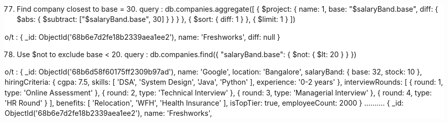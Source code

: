 77. Find company closest to base = 30.
query : db.companies.aggregate([
  { $project: { name: 1, base: "$salaryBand.base", diff: { $abs: { $subtract: ["$salaryBand.base", 30] } } } },
  { $sort: { diff: 1 } },
  { $limit: 1 }
])

o/t : {
  _id: ObjectId('68b6e7d2fe18b2339aea1ee2'),
  name: 'Freshworks',
  diff: null
}

78. Use $not to exclude base < 20.
query : db.companies.find({ "salaryBand.base": { $not: { $lt: 20 } } })

o/t : {
  _id: ObjectId('68b6d58f60175ff2309b97ad'),
  name: 'Google',
  location: 'Bangalore',
  salaryBand: {
    base: 32,
    stock: 10
  },
  hiringCriteria: {
    cgpa: 7.5,
    skills: [
      'DSA',
      'System Design',
      'Java',
      'Python'
    ],
    experience: '0-2 years'
  },
  interviewRounds: [
    {
      round: 1,
      type: 'Online Assessment'
    },
    {
      round: 2,
      type: 'Technical Interview'
    },
    {
      round: 3,
      type: 'Managerial Interview'
    },
    {
      round: 4,
      type: 'HR Round'
    }
  ],
  benefits: [
    'Relocation',
    'WFH',
    'Health Insurance'
  ],
  isTopTier: true,
  employeeCount: 2000
}
..........
{
  _id: ObjectId('68b6e7d2fe18b2339aea1ee2'),
  name: 'Freshworks',